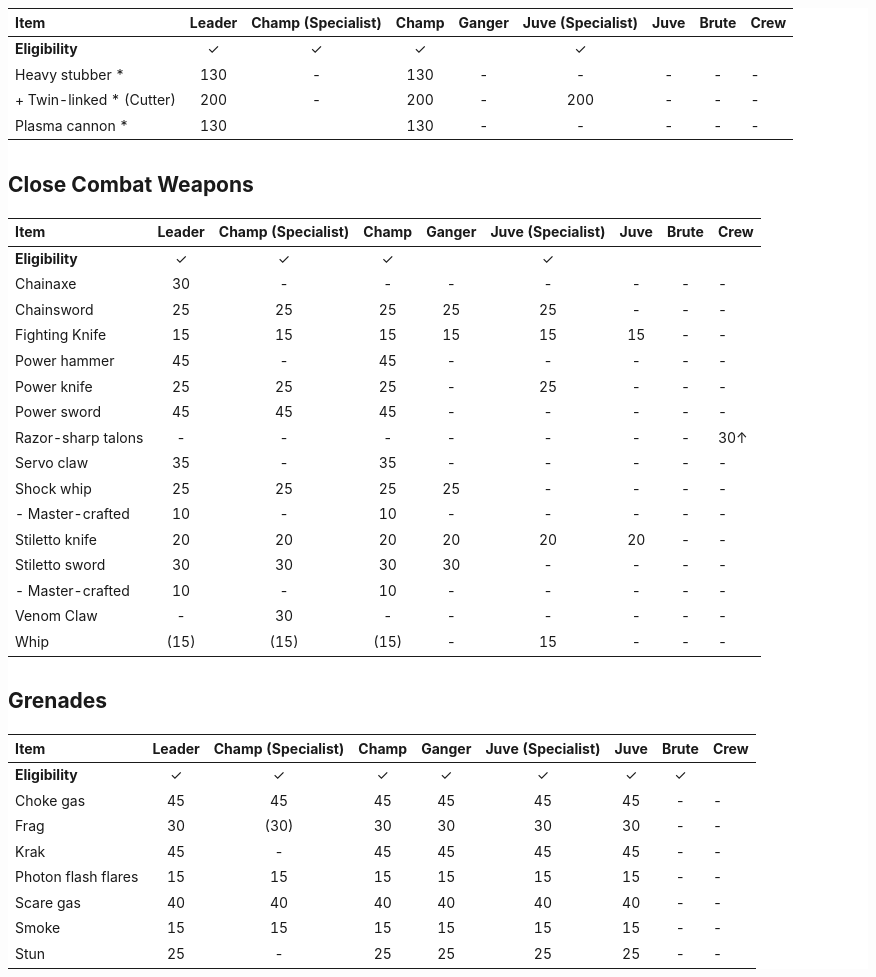 | Item                      | Leader | Champ (Specialist) | Champ | Ganger | Juve (Specialist) | Juve | Brute | Crew |
| :------------------------ | :----: | :----------------: | :---: | :----: | :---------------: | :--: | :---: | ---- |
| **Eligibility**           |   ✓    |         ✓          |   ✓   |        |         ✓         |      |       |      |
| Heavy stubber \*          |  130   |         -          |  130  |   -    |         -         |  -   |   -   | -    |
| + Twin-linked \* (Cutter) |  200   |         -          |  200  |   -    |        200        |  -   |   -   | -    |
| Plasma cannon \*          |  130   |                    |  130  |   -    |         -         |  -   |   -   | -    |

## Close Combat Weapons

| Item               | Leader | Champ (Specialist) | Champ | Ganger | Juve (Specialist) | Juve | Brute | Crew |
| :----------------- | :----: | :----------------: | :---: | :----: | :---------------: | :--: | :---: | ---- |
| **Eligibility**    |   ✓    |         ✓          |   ✓   |        |         ✓         |      |       |      |
| Chainaxe           |   30   |         -          |   -   |   -    |         -         |  -   |   -   | -    |
| Chainsword         |   25   |         25         |  25   |   25   |        25         |  -   |   -   | -    |
| Fighting Knife     |   15   |         15         |  15   |   15   |        15         |  15  |   -   | -    |
| Power hammer       |   45   |         -          |  45   |   -    |         -         |  -   |   -   | -    |
| Power knife        |   25   |         25         |  25   |   -    |        25         |  -   |   -   | -    |
| Power sword        |   45   |         45         |  45   |   -    |         -         |  -   |   -   | -    |
| Razor-sharp talons |   -    |         -          |   -   |   -    |         -         |  -   |   -   | 30↑  |
| Servo claw         |   35   |         -          |  35   |   -    |         -         |  -   |   -   | -    |
| Shock whip         |   25   |         25         |  25   |   25   |         -         |  -   |   -   | -    |
| - Master-crafted   |   10   |         -          |  10   |   -    |         -         |  -   |   -   | -    |
| Stiletto knife     |   20   |         20         |  20   |   20   |        20         |  20  |   -   | -    |
| Stiletto sword     |   30   |         30         |  30   |   30   |         -         |  -   |   -   | -    |
| - Master-crafted   |   10   |         -          |  10   |   -    |         -         |  -   |   -   | -    |
| Venom Claw         |   -    |         30         |   -   |   -    |         -         |  -   |   -   | -    |
| Whip               |  (15)  |        (15)        | (15)  |   -    |        15         |  -   |   -   | -    |

## Grenades

| Item                | Leader | Champ (Specialist) | Champ | Ganger | Juve (Specialist) | Juve | Brute | Crew |
| :------------------ | :----: | :----------------: | :---: | :----: | :---------------: | :--: | :---: | ---- |
| **Eligibility**     |   ✓    |         ✓          |   ✓   |   ✓    |         ✓         |  ✓   |   ✓   |      |
| Choke gas           |   45   |         45         |  45   |   45   |        45         |  45  |   -   | -    |
| Frag                |   30   |        (30)        |  30   |   30   |        30         |  30  |   -   | -    |
| Krak                |   45   |         -          |  45   |   45   |        45         |  45  |   -   | -    |
| Photon flash flares |   15   |         15         |  15   |   15   |        15         |  15  |   -   | -    |
| Scare gas           |   40   |         40         |  40   |   40   |        40         |  40  |   -   | -    |
| Smoke               |   15   |         15         |  15   |   15   |        15         |  15  |   -   | -    |
| Stun                |   25   |         -          |  25   |   25   |        25         |  25  |   -   | -    |
